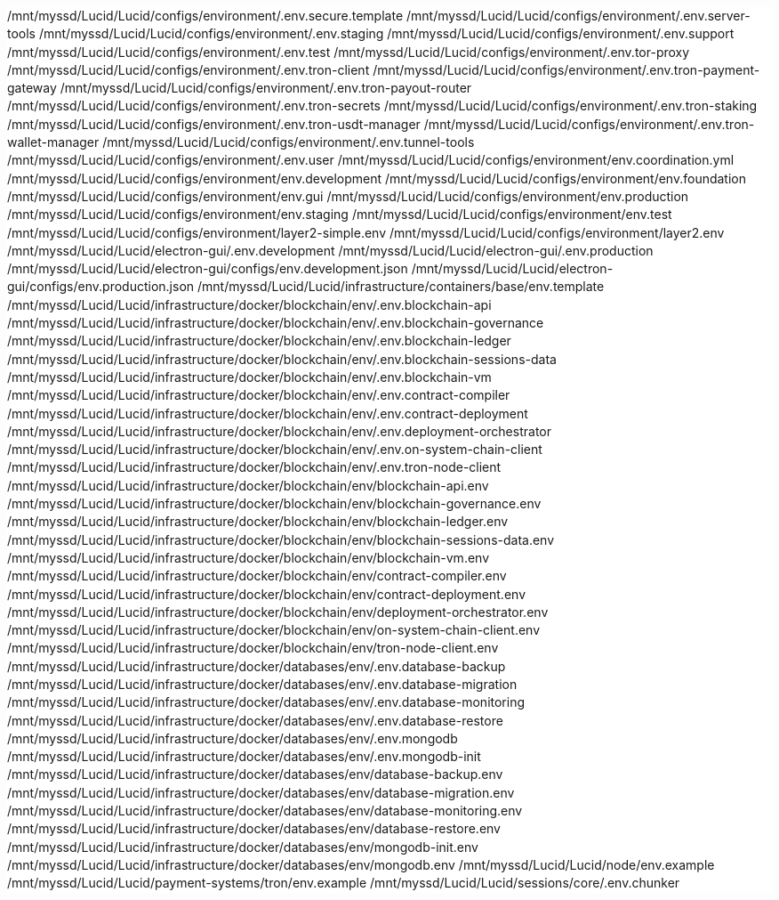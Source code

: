 /mnt/myssd/Lucid/Lucid/configs/environment/.env.secure.template
/mnt/myssd/Lucid/Lucid/configs/environment/.env.server-tools
/mnt/myssd/Lucid/Lucid/configs/environment/.env.staging
/mnt/myssd/Lucid/Lucid/configs/environment/.env.support
/mnt/myssd/Lucid/Lucid/configs/environment/.env.test
/mnt/myssd/Lucid/Lucid/configs/environment/.env.tor-proxy
/mnt/myssd/Lucid/Lucid/configs/environment/.env.tron-client
/mnt/myssd/Lucid/Lucid/configs/environment/.env.tron-payment-gateway
/mnt/myssd/Lucid/Lucid/configs/environment/.env.tron-payout-router
/mnt/myssd/Lucid/Lucid/configs/environment/.env.tron-secrets
/mnt/myssd/Lucid/Lucid/configs/environment/.env.tron-staking
/mnt/myssd/Lucid/Lucid/configs/environment/.env.tron-usdt-manager
/mnt/myssd/Lucid/Lucid/configs/environment/.env.tron-wallet-manager
/mnt/myssd/Lucid/Lucid/configs/environment/.env.tunnel-tools
/mnt/myssd/Lucid/Lucid/configs/environment/.env.user
/mnt/myssd/Lucid/Lucid/configs/environment/env.coordination.yml
/mnt/myssd/Lucid/Lucid/configs/environment/env.development
/mnt/myssd/Lucid/Lucid/configs/environment/env.foundation
/mnt/myssd/Lucid/Lucid/configs/environment/env.gui
/mnt/myssd/Lucid/Lucid/configs/environment/env.production
/mnt/myssd/Lucid/Lucid/configs/environment/env.staging
/mnt/myssd/Lucid/Lucid/configs/environment/env.test
/mnt/myssd/Lucid/Lucid/configs/environment/layer2-simple.env
/mnt/myssd/Lucid/Lucid/configs/environment/layer2.env
/mnt/myssd/Lucid/Lucid/electron-gui/.env.development
/mnt/myssd/Lucid/Lucid/electron-gui/.env.production
/mnt/myssd/Lucid/Lucid/electron-gui/configs/env.development.json
/mnt/myssd/Lucid/Lucid/electron-gui/configs/env.production.json
/mnt/myssd/Lucid/Lucid/infrastructure/containers/base/env.template
/mnt/myssd/Lucid/Lucid/infrastructure/docker/blockchain/env/.env.blockchain-api
/mnt/myssd/Lucid/Lucid/infrastructure/docker/blockchain/env/.env.blockchain-governance
/mnt/myssd/Lucid/Lucid/infrastructure/docker/blockchain/env/.env.blockchain-ledger
/mnt/myssd/Lucid/Lucid/infrastructure/docker/blockchain/env/.env.blockchain-sessions-data
/mnt/myssd/Lucid/Lucid/infrastructure/docker/blockchain/env/.env.blockchain-vm
/mnt/myssd/Lucid/Lucid/infrastructure/docker/blockchain/env/.env.contract-compiler
/mnt/myssd/Lucid/Lucid/infrastructure/docker/blockchain/env/.env.contract-deployment
/mnt/myssd/Lucid/Lucid/infrastructure/docker/blockchain/env/.env.deployment-orchestrator
/mnt/myssd/Lucid/Lucid/infrastructure/docker/blockchain/env/.env.on-system-chain-client
/mnt/myssd/Lucid/Lucid/infrastructure/docker/blockchain/env/.env.tron-node-client
/mnt/myssd/Lucid/Lucid/infrastructure/docker/blockchain/env/blockchain-api.env
/mnt/myssd/Lucid/Lucid/infrastructure/docker/blockchain/env/blockchain-governance.env
/mnt/myssd/Lucid/Lucid/infrastructure/docker/blockchain/env/blockchain-ledger.env
/mnt/myssd/Lucid/Lucid/infrastructure/docker/blockchain/env/blockchain-sessions-data.env
/mnt/myssd/Lucid/Lucid/infrastructure/docker/blockchain/env/blockchain-vm.env
/mnt/myssd/Lucid/Lucid/infrastructure/docker/blockchain/env/contract-compiler.env
/mnt/myssd/Lucid/Lucid/infrastructure/docker/blockchain/env/contract-deployment.env
/mnt/myssd/Lucid/Lucid/infrastructure/docker/blockchain/env/deployment-orchestrator.env
/mnt/myssd/Lucid/Lucid/infrastructure/docker/blockchain/env/on-system-chain-client.env
/mnt/myssd/Lucid/Lucid/infrastructure/docker/blockchain/env/tron-node-client.env
/mnt/myssd/Lucid/Lucid/infrastructure/docker/databases/env/.env.database-backup
/mnt/myssd/Lucid/Lucid/infrastructure/docker/databases/env/.env.database-migration
/mnt/myssd/Lucid/Lucid/infrastructure/docker/databases/env/.env.database-monitoring
/mnt/myssd/Lucid/Lucid/infrastructure/docker/databases/env/.env.database-restore
/mnt/myssd/Lucid/Lucid/infrastructure/docker/databases/env/.env.mongodb
/mnt/myssd/Lucid/Lucid/infrastructure/docker/databases/env/.env.mongodb-init
/mnt/myssd/Lucid/Lucid/infrastructure/docker/databases/env/database-backup.env
/mnt/myssd/Lucid/Lucid/infrastructure/docker/databases/env/database-migration.env
/mnt/myssd/Lucid/Lucid/infrastructure/docker/databases/env/database-monitoring.env
/mnt/myssd/Lucid/Lucid/infrastructure/docker/databases/env/database-restore.env
/mnt/myssd/Lucid/Lucid/infrastructure/docker/databases/env/mongodb-init.env
/mnt/myssd/Lucid/Lucid/infrastructure/docker/databases/env/mongodb.env
/mnt/myssd/Lucid/Lucid/node/env.example
/mnt/myssd/Lucid/Lucid/payment-systems/tron/env.example
/mnt/myssd/Lucid/Lucid/sessions/core/.env.chunker